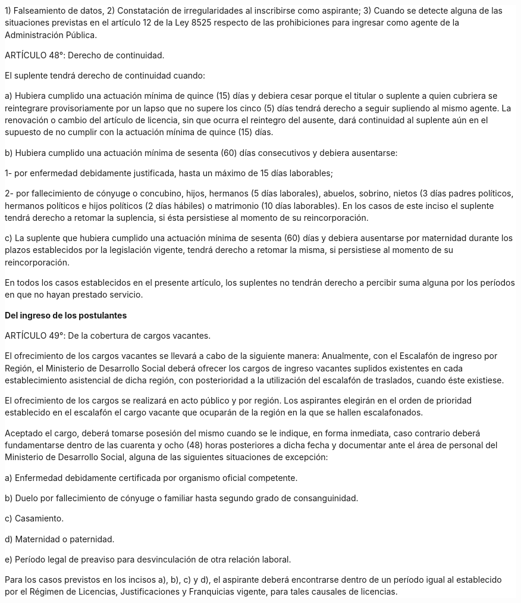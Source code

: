 1\) Falseamiento de datos, 2) Constatación de irregularidades al inscribirse como aspirante; 3) Cuando se detecte alguna de las situaciones previstas en el artículo 12 de la Ley 8525 respecto de las prohibiciones para ingresar como agente de la Administración Pública.

ARTÍCULO 48°: Derecho de continuidad.

El suplente tendrá derecho de continuidad cuando:

a) Hubiera cumplido una actuación mínima de quince (15) días y debiera cesar porque el titular o suplente a quien cubriera se reintegrare provisoriamente por un lapso que no supere los cinco (5) días tendrá derecho a seguir supliendo al mismo agente. La renovación o cambio del artículo de licencia, sin que ocurra el reintegro del ausente, dará continuidad al suplente aún en el supuesto de no cumplir con la actuación mínima de quince (15) días.

b) Hubiera cumplido una actuación mínima de sesenta (60) días consecutivos y debiera ausentarse:

1- por enfermedad debidamente justificada, hasta un máximo de 15 días laborables;

2- por fallecimiento de cónyuge o concubino, hijos, hermanos (5 días laborales), abuelos, sobrino, nietos (3 días padres políticos, hermanos políticos e hijos políticos (2 días hábiles) o matrimonio (10 días laborables). En los casos de este inciso el suplente tendrá derecho a retomar la suplencia, si ésta persistiese al momento de su reincorporación.

c) La suplente que hubiera cumplido una actuación mínima de sesenta (60) días y debiera ausentarse por maternidad durante los plazos establecidos por la legislación vigente, tendrá derecho a retomar la misma, si persistiese al momento de su reincorporación.

En todos los casos establecidos en el presente artículo, los suplentes no tendrán derecho a percibir suma alguna por los períodos en que no hayan prestado servicio.

**Del ingreso de los postulantes**

ARTÍCULO 49°: De la cobertura de cargos vacantes.

El ofrecimiento de los cargos vacantes se llevará a cabo de la siguiente manera: Anualmente, con el Escalafón de ingreso por Región, el Ministerio de Desarrollo Social deberá ofrecer los cargos de ingreso vacantes suplidos existentes en cada establecimiento asistencial de dicha región, con posterioridad a la utilización del escalafón de traslados, cuando éste existiese.

El ofrecimiento de los cargos se realizará en acto público y por región. Los aspirantes elegirán en el orden de prioridad establecido en el escalafón el cargo vacante que ocuparán de la región en la que se hallen escalafonados.

Aceptado el cargo, deberá tomarse posesión del mismo cuando se le indique, en forma inmediata, caso contrario deberá fundamentarse dentro de las cuarenta y ocho (48) horas posteriores a dicha fecha y documentar ante el área de personal del Ministerio de Desarrollo Social, alguna de las siguientes situaciones de excepción:

a) Enfermedad debidamente certificada por organismo oficial competente.

b) Duelo por fallecimiento de cónyuge o familiar hasta segundo grado de consanguinidad.

c) Casamiento.

d) Maternidad o paternidad.

e) Período legal de preaviso para desvinculación de otra relación laboral.

Para los casos previstos en los incisos a), b), c) y d), el aspirante deberá encontrarse dentro de un período igual al establecido por el Régimen de Licencias, Justificaciones y Franquicias vigente, para tales causales de licencias.
